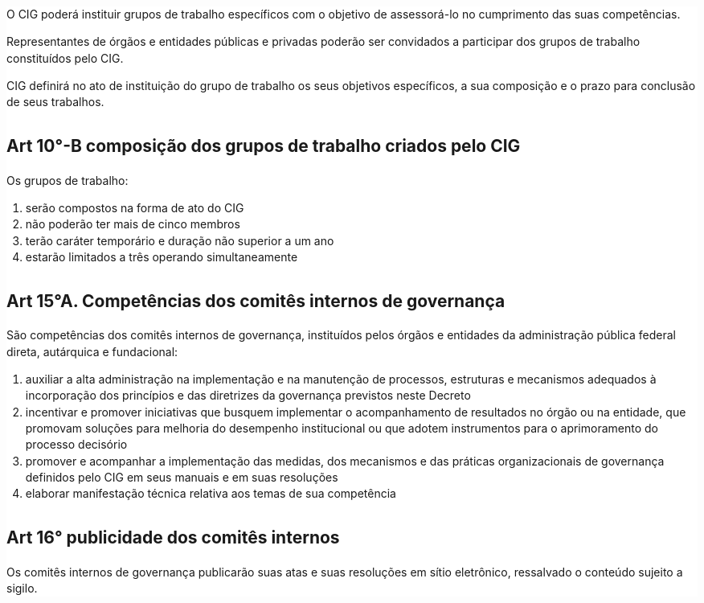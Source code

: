 O CIG poderá instituir grupos de trabalho específicos com o objetivo de assessorá-lo no cumprimento das suas competências.

Representantes de órgãos e entidades públicas e privadas poderão ser convidados a participar dos grupos de trabalho constituídos pelo CIG.

CIG definirá no ato de instituição do grupo de trabalho os seus objetivos específicos, a sua composição e o prazo para conclusão de seus trabalhos.

## Art 10°-B composição dos grupos de trabalho criados pelo CIG

Os grupos de trabalho:

1. serão compostos na forma de ato do CIG
2. não poderão ter mais de cinco membros
3. terão caráter temporário e duração não superior a um ano
4. estarão limitados a três operando simultaneamente

## Art 15°A. Competências dos comitês internos de governança

São competências dos comitês internos de governança, instituídos pelos órgãos e entidades da administração pública federal direta, autárquica e fundacional:

1. auxiliar a alta administração na implementação e na manutenção de processos, estruturas e mecanismos adequados à incorporação dos princípios
   e das diretrizes da governança previstos neste Decreto
2. incentivar e promover iniciativas que busquem implementar o acompanhamento de resultados no órgão ou na entidade,
   que promovam soluções para melhoria do desempenho institucional ou que adotem instrumentos para o aprimoramento do processo decisório
3. promover e acompanhar a implementação das medidas, dos mecanismos e das práticas organizacionais de governança definidos pelo CIG
   em seus manuais e em suas resoluções
4. elaborar manifestação técnica relativa aos temas de sua competência

## Art 16° publicidade dos comitês internos

Os comitês internos de governança publicarão suas atas e suas resoluções em sítio eletrônico, ressalvado o conteúdo sujeito a sigilo.
